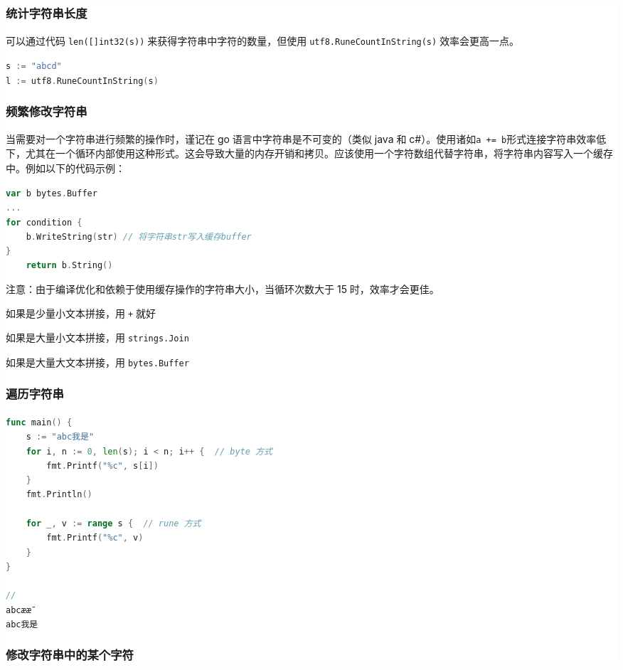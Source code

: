 
### 统计字符串长度

可以通过代码 `len([]int32(s))` 来获得字符串中字符的数量，但使用 `utf8.RuneCountInString(s)` 效率会更高一点。

```go
s := "abcd"
l := utf8.RuneCountInString(s)
```


### 频繁修改字符串

当需要对一个字符串进行频繁的操作时，谨记在 go 语言中字符串是不可变的（类似 java 和 c#）。使用诸如`a += b`形式连接字符串效率低下，尤其在一个循环内部使用这种形式。这会导致大量的内存开销和拷贝。应该使用一个字符数组代替字符串，将字符串内容写入一个缓存中。例如以下的代码示例：

```go
var b bytes.Buffer
...
for condition {
    b.WriteString(str) // 将字符串str写入缓存buffer
}
    return b.String()
```

注意：由于编译优化和依赖于使用缓存操作的字符串大小，当循环次数大于 15 时，效率才会更佳。


如果是少量小文本拼接，用 `+` 就好

如果是大量小文本拼接，用 `strings.Join`

如果是大量大文本拼接，用 `bytes.Buffer`


### 遍历字符串

```go
func main() {
    s := "abc我是"
    for i, n := 0, len(s); i < n; i++ {  // byte 方式
        fmt.Printf("%c", s[i])
    }
    fmt.Println()

    for _, v := range s {  // rune 方式
        fmt.Printf("%c", v)
    }
}

//
abcææ¯
abc我是
```

### 修改字符串中的某个字符
